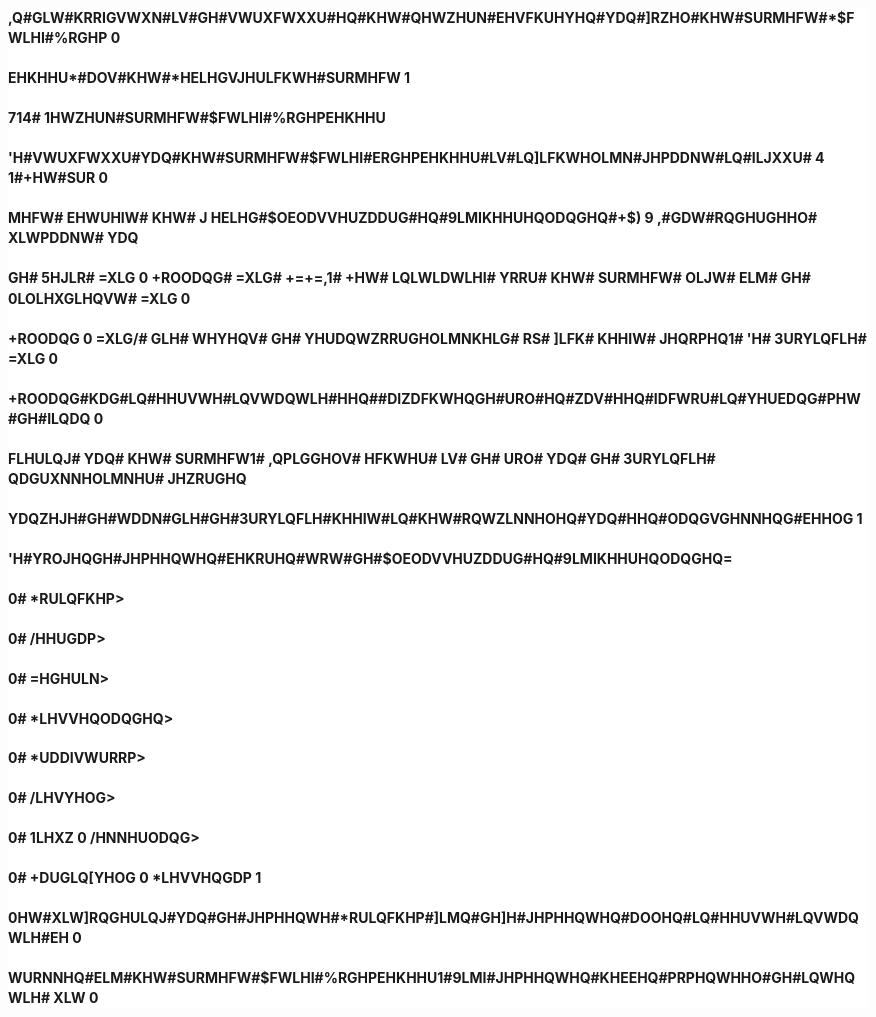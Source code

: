#### ,Q#GLW#KRRIGVWXN#LV#GH#VWUXFWXXU#HQ#KHW#QHWZHUN#EHVFKUHYHQ#YDQ#]RZHO#KHW#SURMHFW#*$FWLHI#%RGHP 0 

#### EHKHHU*#DOV#KHW#*HELHGVJHULFKWH#SURMHFW 1 

#### 714# 1HWZHUN#SURMHFW#$FWLHI#%RGHPEHKHHU 

#### 'H#VWUXFWXXU#YDQ#KHW#SURMHFW#$FWLHI#ERGHPEHKHHU#LV#LQ]LFKWHOLMN#JHPDDNW#LQ#ILJXXU# 4 1#+HW#SUR 0 

#### MHFW# EHWUHIW# KHW# J HELHG#$OEODVVHUZDDUG#HQ#9LMIKHHUHQODQGHQ#+$) 9 ,#GDW#RQGHUGHHO# XLWPDDNW# YDQ 

#### GH# 5HJLR# =XLG 0 +ROODQG# =XLG# +=+=,1# +HW# LQLWLDWLHI# YRRU# KHW# SURMHFW# OLJW# ELM# GH# 0LOLHXGLHQVW# =XLG 0 

#### +ROODQG 0 =XLG/# GLH# WHYHQV# GH# YHUDQWZRRUGHOLMNKHLG# RS# ]LFK# KHHIW# JHQRPHQ1# 'H# 3URYLQFLH# =XLG 0 

#### +ROODQG#KDG#LQ#HHUVWH#LQVWDQWLH#HHQ##DIZDFKWHQGH#URO#HQ#ZDV#HHQ#IDFWRU#LQ#YHUEDQG#PHW#GH#ILQDQ 0 

#### FLHULQJ# YDQ# KHW# SURMHFW1# ,QPLGGHOV# HFKWHU# LV# GH# URO# YDQ# GH# 3URYLQFLH# QDGUXNNHOLMNHU# JHZRUGHQ 

#### YDQZHJH#GH#WDDN#GLH#GH#3URYLQFLH#KHHIW#LQ#KHW#RQWZLNNHOHQ#YDQ#HHQ#ODQGVGHNNHQG#EHHOG 1 

#### 'H#YROJHQGH#JHPHHQWHQ#EHKRUHQ#WRW#GH#$OEODVVHUZDDUG#HQ#9LMIKHHUHQODQGHQ= 

#### 0# *RULQFKHP> 

#### 0# /HHUGDP> 

#### 0# =HGHULN> 

#### 0# *LHVVHQODQGHQ> 

#### 0# *UDDIVWURRP> 

#### 0# /LHVYHOG> 

#### 0# 1LHXZ 0 /HNNHUODQG> 

#### 0# +DUGLQ[YHOG 0 *LHVVHQGDP 1 

#### 0HW#XLW]RQGHULQJ#YDQ#GH#JHPHHQWH#*RULQFKHP#]LMQ#GH]H#JHPHHQWHQ#DOOHQ#LQ#HHUVWH#LQVWDQWLH#EH 0 

#### WURNNHQ#ELM#KHW#SURMHFW#$FWLHI#%RGHPEHKHHU1#9LMI#JHPHHQWHQ#KHEEHQ#PRPHQWHHO#GH#LQWHQWLH# XLW 0 
